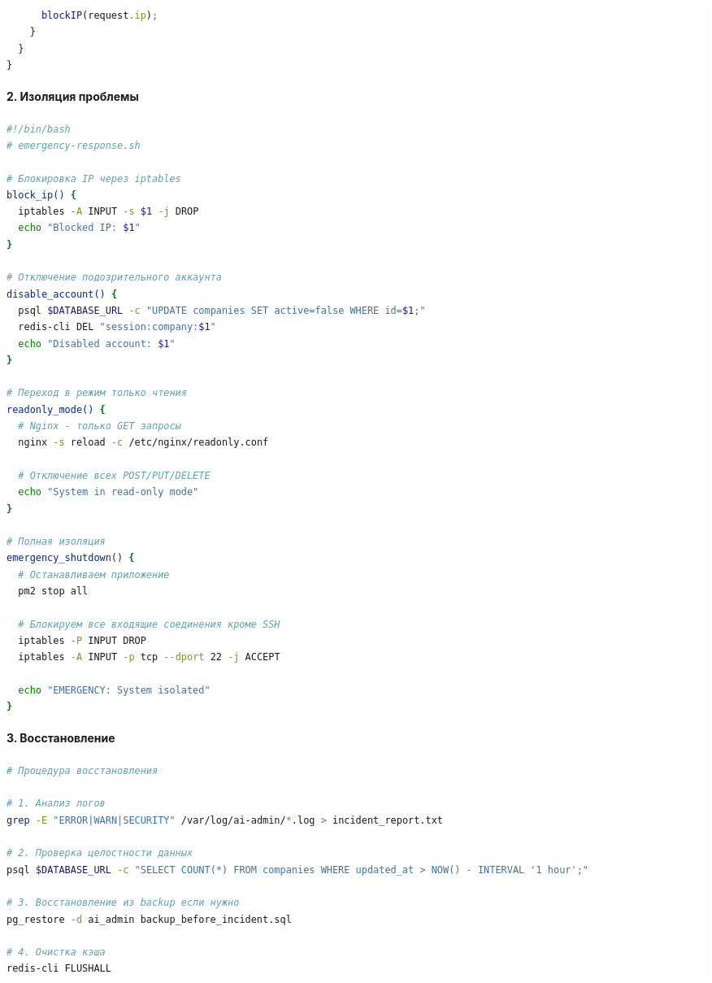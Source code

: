 ```javascript
      blockIP(request.ip);
    }
  }
}
```

#### 2. Изоляция проблемы

```bash
#!/bin/bash
# emergency-response.sh

# Блокировка IP через iptables
block_ip() {
  iptables -A INPUT -s $1 -j DROP
  echo "Blocked IP: $1"
}

# Отключение подозрительного аккаунта
disable_account() {
  psql $DATABASE_URL -c "UPDATE companies SET active=false WHERE id=$1;"
  redis-cli DEL "session:company:$1"
  echo "Disabled account: $1"
}

# Переход в режим только чтения
readonly_mode() {
  # Nginx - только GET запросы
  nginx -s reload -c /etc/nginx/readonly.conf

  # Отключение всех POST/PUT/DELETE
  echo "System in read-only mode"
}

# Полная изоляция
emergency_shutdown() {
  # Останавливаем приложение
  pm2 stop all

  # Блокируем все входящие соединения кроме SSH
  iptables -P INPUT DROP
  iptables -A INPUT -p tcp --dport 22 -j ACCEPT

  echo "EMERGENCY: System isolated"
}
```

#### 3. Восстановление

```bash
# Процедура восстановления

# 1. Анализ логов
grep -E "ERROR|WARN|SECURITY" /var/log/ai-admin/*.log > incident_report.txt

# 2. Проверка целостности данных
psql $DATABASE_URL -c "SELECT COUNT(*) FROM companies WHERE updated_at > NOW() - INTERVAL '1 hour';"

# 3. Восстановление из backup если нужно
pg_restore -d ai_admin backup_before_incident.sql

# 4. Очистка кэша
redis-cli FLUSHALL

```